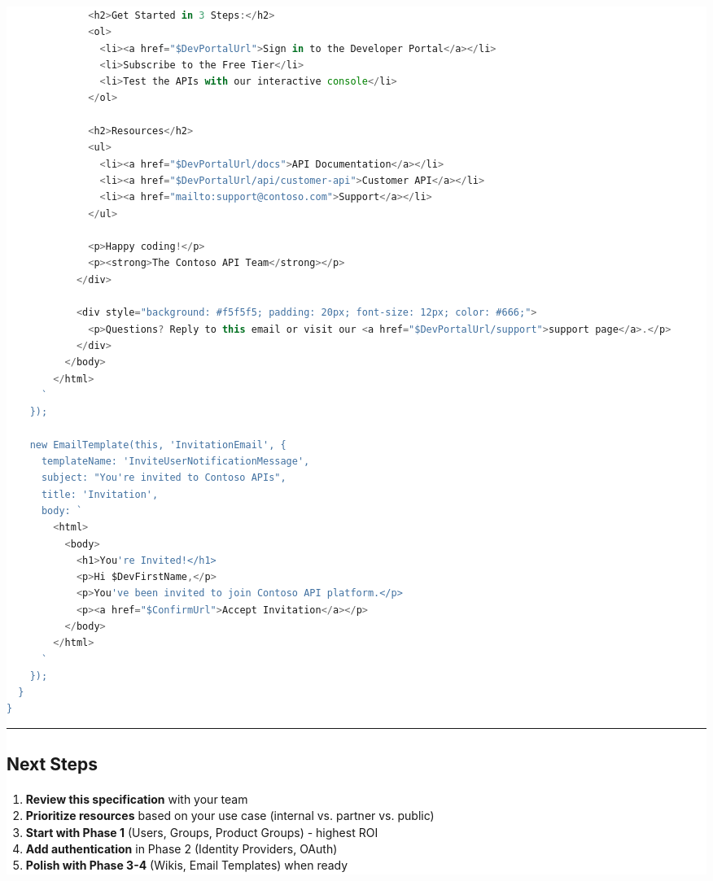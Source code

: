 ```typescript
              <h2>Get Started in 3 Steps:</h2>
              <ol>
                <li><a href="$DevPortalUrl">Sign in to the Developer Portal</a></li>
                <li>Subscribe to the Free Tier</li>
                <li>Test the APIs with our interactive console</li>
              </ol>

              <h2>Resources</h2>
              <ul>
                <li><a href="$DevPortalUrl/docs">API Documentation</a></li>
                <li><a href="$DevPortalUrl/api/customer-api">Customer API</a></li>
                <li><a href="mailto:support@contoso.com">Support</a></li>
              </ul>

              <p>Happy coding!</p>
              <p><strong>The Contoso API Team</strong></p>
            </div>

            <div style="background: #f5f5f5; padding: 20px; font-size: 12px; color: #666;">
              <p>Questions? Reply to this email or visit our <a href="$DevPortalUrl/support">support page</a>.</p>
            </div>
          </body>
        </html>
      `
    });

    new EmailTemplate(this, 'InvitationEmail', {
      templateName: 'InviteUserNotificationMessage',
      subject: "You're invited to Contoso APIs",
      title: 'Invitation',
      body: `
        <html>
          <body>
            <h1>You're Invited!</h1>
            <p>Hi $DevFirstName,</p>
            <p>You've been invited to join Contoso API platform.</p>
            <p><a href="$ConfirmUrl">Accept Invitation</a></p>
          </body>
        </html>
      `
    });
  }
}
```

---

## Next Steps

1. **Review this specification** with your team
2. **Prioritize resources** based on your use case (internal vs. partner vs. public)
3. **Start with Phase 1** (Users, Groups, Product Groups) - highest ROI
4. **Add authentication** in Phase 2 (Identity Providers, OAuth)
5. **Polish with Phase 3-4** (Wikis, Email Templates) when ready
